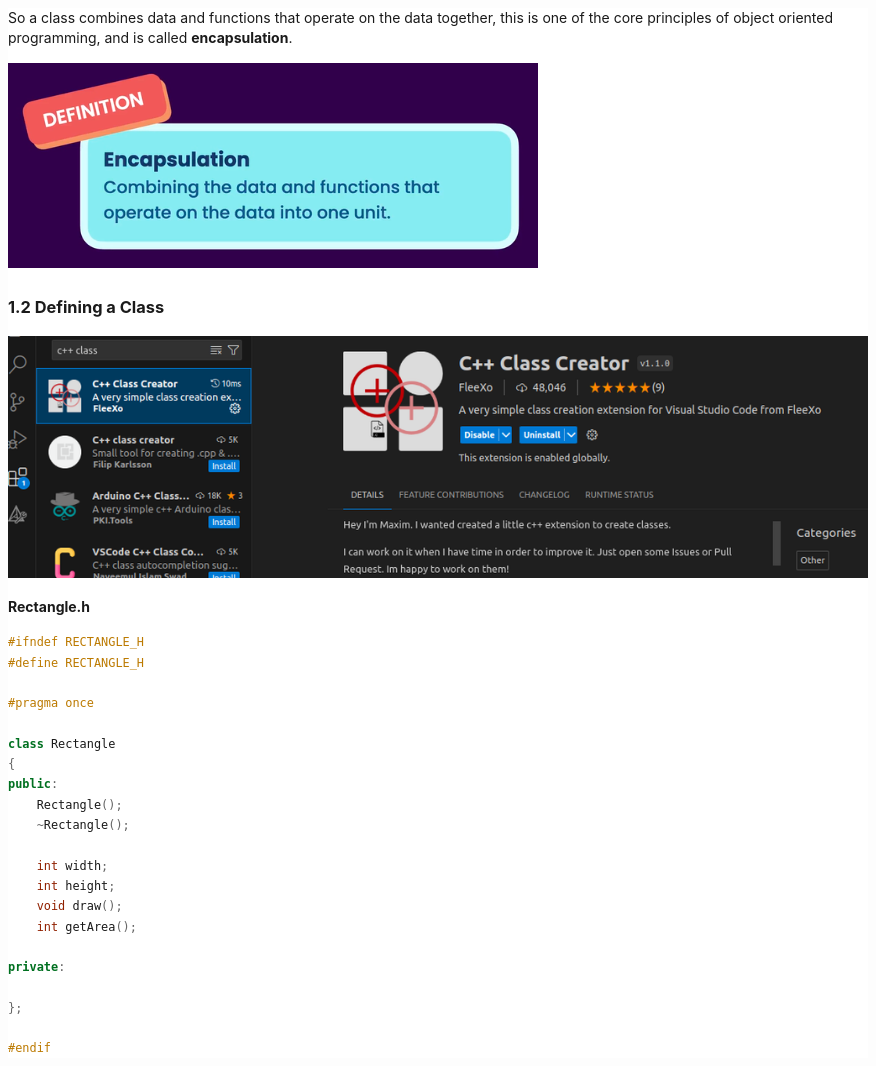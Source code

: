 So a class combines data and functions that operate on the data together, this is one of the core principles of object oriented programming, and is called **encapsulation**.

![classes_10](./images/classes_10.png)

### 1.2 Defining a Class

![classes_11](./images/classes_11.png)

**Rectangle.h**

```cpp
#ifndef RECTANGLE_H
#define RECTANGLE_H

#pragma once

class Rectangle
{
public:
    Rectangle();
    ~Rectangle();

    int width;
    int height;
    void draw();
    int getArea();

private:

};

#endif
```
